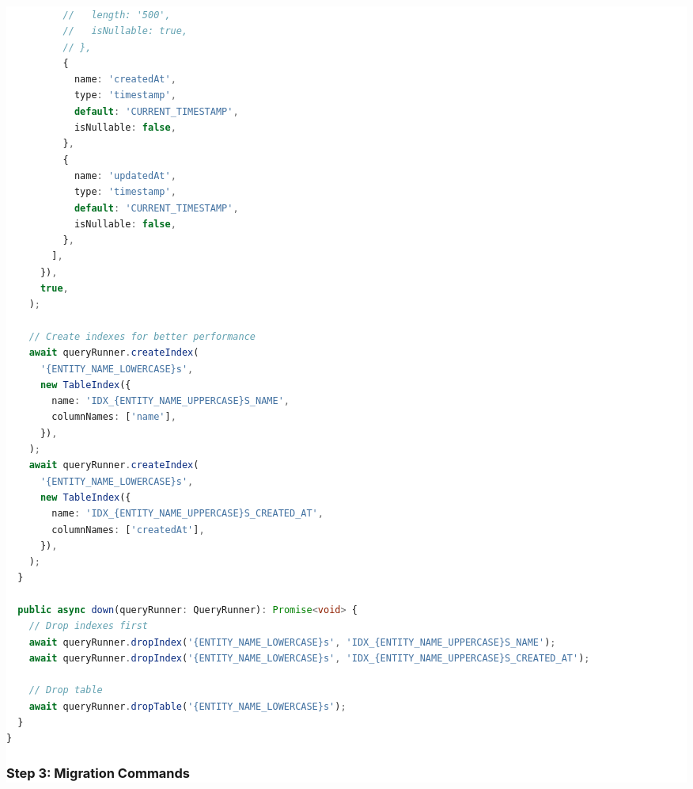 ```typescript
          //   length: '500',
          //   isNullable: true,
          // },
          {
            name: 'createdAt',
            type: 'timestamp',
            default: 'CURRENT_TIMESTAMP',
            isNullable: false,
          },
          {
            name: 'updatedAt',
            type: 'timestamp',
            default: 'CURRENT_TIMESTAMP',
            isNullable: false,
          },
        ],
      }),
      true,
    );

    // Create indexes for better performance
    await queryRunner.createIndex(
      '{ENTITY_NAME_LOWERCASE}s',
      new TableIndex({
        name: 'IDX_{ENTITY_NAME_UPPERCASE}S_NAME',
        columnNames: ['name'],
      }),
    );
    await queryRunner.createIndex(
      '{ENTITY_NAME_LOWERCASE}s',
      new TableIndex({
        name: 'IDX_{ENTITY_NAME_UPPERCASE}S_CREATED_AT',
        columnNames: ['createdAt'],
      }),
    );
  }

  public async down(queryRunner: QueryRunner): Promise<void> {
    // Drop indexes first
    await queryRunner.dropIndex('{ENTITY_NAME_LOWERCASE}s', 'IDX_{ENTITY_NAME_UPPERCASE}S_NAME');
    await queryRunner.dropIndex('{ENTITY_NAME_LOWERCASE}s', 'IDX_{ENTITY_NAME_UPPERCASE}S_CREATED_AT');

    // Drop table
    await queryRunner.dropTable('{ENTITY_NAME_LOWERCASE}s');
  }
}
```

### Step 3: Migration Commands
